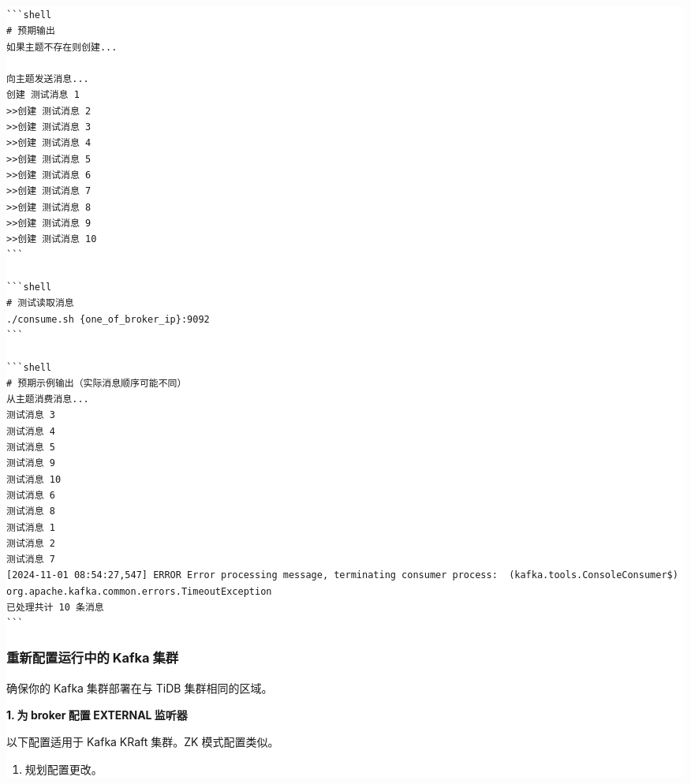     ```shell
    # 预期输出
    如果主题不存在则创建...

    向主题发送消息...
    创建 测试消息 1
    >>创建 测试消息 2
    >>创建 测试消息 3
    >>创建 测试消息 4
    >>创建 测试消息 5
    >>创建 测试消息 6
    >>创建 测试消息 7
    >>创建 测试消息 8
    >>创建 测试消息 9
    >>创建 测试消息 10
    ```

    ```shell
    # 测试读取消息
    ./consume.sh {one_of_broker_ip}:9092
    ```

    ```shell
    # 预期示例输出（实际消息顺序可能不同）
    从主题消费消息...
    测试消息 3
    测试消息 4
    测试消息 5
    测试消息 9
    测试消息 10
    测试消息 6
    测试消息 8
    测试消息 1
    测试消息 2
    测试消息 7
    [2024-11-01 08:54:27,547] ERROR Error processing message, terminating consumer process:  (kafka.tools.ConsoleConsumer$)
    org.apache.kafka.common.errors.TimeoutException
    已处理共计 10 条消息
    ```
### 重新配置运行中的 Kafka 集群

确保你的 Kafka 集群部署在与 TiDB 集群相同的区域。

**1. 为 broker 配置 EXTERNAL 监听器**

以下配置适用于 Kafka KRaft 集群。ZK 模式配置类似。

1. 规划配置更改。
